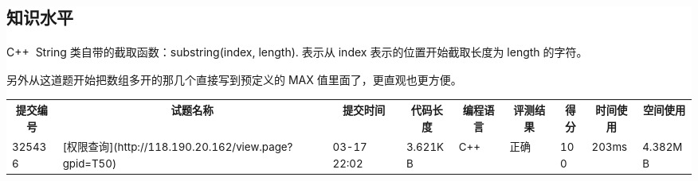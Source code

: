 ## 知识水平

C++  String 类自带的截取函数：substring(index, length). 表示从 index 表示的位置开始截取长度为 length 的字符。

另外从这道题开始把数组多开的那几个直接写到预定义的 MAX 值里面了，更直观也更方便。
<table class="prtable" width="100%" cellspacing="1" cellpadding="0" align="center">
<tbody>
<tr class="thead">
<th><span style="font-size: 10pt;">提交编号</span></th>
<th><span style="font-size: 10pt;">试题名称</span></th>
<th><span style="font-size: 10pt;">提交时间</span></th>
<th><span style="font-size: 10pt;">代码长度</span></th>
<th><span style="font-size: 10pt;">编程语言</span></th>
<th><span style="font-size: 10pt;">评测结果</span></th>
<th><span style="font-size: 10pt;">得分</span></th>
<th><span style="font-size: 10pt;">时间使用</span></th>
<th><span style="font-size: 10pt;">空间使用</span></th>
</tr>
<tr>
<td><span style="font-size: 10pt;">325436</span></td>
<td class="pname"><span style="font-size: 10pt;">[权限查询](http://118.190.20.162/view.page?gpid=T50)</span></td>
<td><span style="font-size: 10pt;">03-17 22:02</span></td>
<td><span style="font-size: 10pt;">3.621KB</span></td>
<td><span style="font-size: 10pt;">C++</span></td>
<td><span class="Color_AC" style="font-size: 10pt;">正确</span></td>
<td><span style="font-size: 10pt;">100</span></td>
<td><span style="font-size: 10pt;">203ms</span></td>
<td><span style="font-size: 10pt;">4.382MB</span></td>
</tr>
</tbody>
</table>